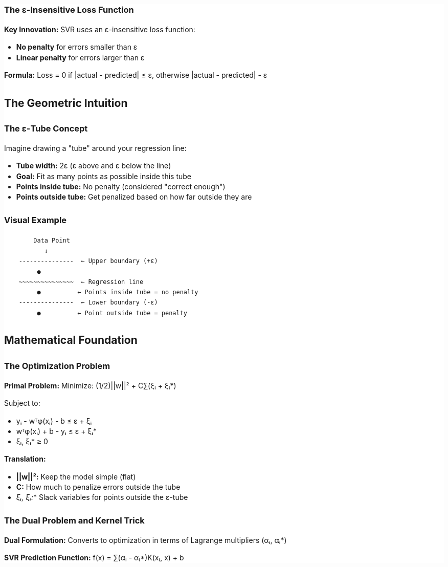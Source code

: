 ### The ε-Insensitive Loss Function

**Key Innovation:** SVR uses an ε-insensitive loss function:
- **No penalty** for errors smaller than ε
- **Linear penalty** for errors larger than ε

**Formula:** Loss = 0 if |actual - predicted| ≤ ε, otherwise |actual - predicted| - ε

## The Geometric Intuition

### The ε-Tube Concept

Imagine drawing a "tube" around your regression line:
- **Tube width:** 2ε (ε above and ε below the line)
- **Goal:** Fit as many points as possible inside this tube
- **Points inside tube:** No penalty (considered "correct enough")
- **Points outside tube:** Get penalized based on how far outside they are

### Visual Example

```
        Data Point
           ↓
    ---------------  ← Upper boundary (+ε)
         ●          
    ~~~~~~~~~~~~~~~  ← Regression line
         ●          ← Points inside tube = no penalty
    ---------------  ← Lower boundary (-ε)
         ●          ← Point outside tube = penalty
```

## Mathematical Foundation

### The Optimization Problem

**Primal Problem:**
Minimize: (1/2)||w||² + C∑(ξᵢ + ξᵢ*)

Subject to:
- yᵢ - wᵀφ(xᵢ) - b ≤ ε + ξᵢ
- wᵀφ(xᵢ) + b - yᵢ ≤ ε + ξᵢ*
- ξᵢ, ξᵢ* ≥ 0

**Translation:**
- **||w||²:** Keep the model simple (flat)
- **C:** How much to penalize errors outside the tube
- **ξᵢ, ξᵢ*:** Slack variables for points outside the ε-tube

### The Dual Problem and Kernel Trick

**Dual Formulation:** Converts to optimization in terms of Lagrange multipliers (αᵢ, αᵢ*)

**SVR Prediction Function:**
f(x) = ∑(αᵢ - αᵢ*)K(xᵢ, x) + b
